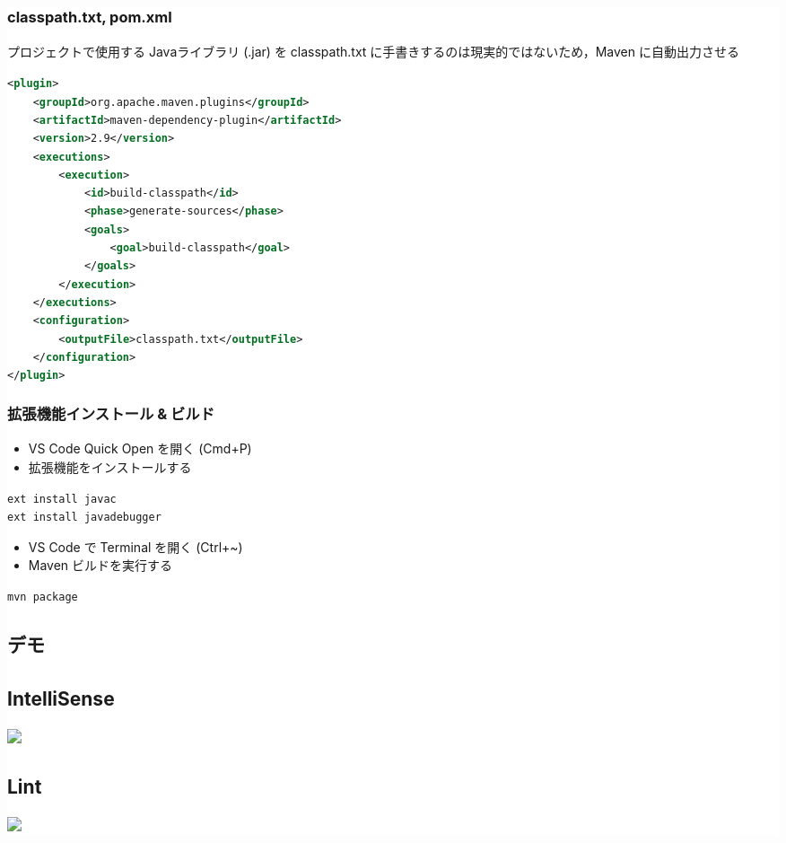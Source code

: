 

### classpath.txt, pom.xml

プロジェクトで使用する Javaライブラリ (.jar) を classpath.txt に手書きするのは現実的ではないため，Maven に自動出力させる

```xml
<plugin>
    <groupId>org.apache.maven.plugins</groupId>
    <artifactId>maven-dependency-plugin</artifactId>
    <version>2.9</version>
    <executions>
        <execution>
            <id>build-classpath</id>
            <phase>generate-sources</phase>
            <goals>
                <goal>build-classpath</goal>
            </goals>
        </execution>
    </executions>
    <configuration>
        <outputFile>classpath.txt</outputFile>
    </configuration>
</plugin>
```



### 拡張機能インストール & ビルド

* VS Code Quick Open を開く (Cmd+P)
* 拡張機能をインストールする
```bash
ext install javac
ext install javadebugger
```

* VS Code で Terminal を開く (Ctrl+~)
* Maven ビルドを実行する
```bash
mvn package
```



## デモ



## IntelliSense
![](img/autocomplete.gif)



## Lint
![](img/lint.gif)

